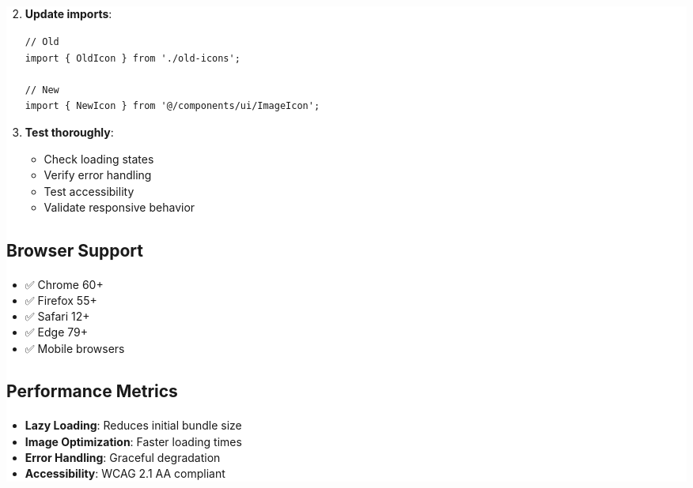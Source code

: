 2. **Update imports**:
   ```tsx
   // Old
   import { OldIcon } from './old-icons';
   
   // New
   import { NewIcon } from '@/components/ui/ImageIcon';
   ```

3. **Test thoroughly**:
   - Check loading states
   - Verify error handling
   - Test accessibility
   - Validate responsive behavior

## Browser Support

- ✅ Chrome 60+
- ✅ Firefox 55+
- ✅ Safari 12+
- ✅ Edge 79+
- ✅ Mobile browsers

## Performance Metrics

- **Lazy Loading**: Reduces initial bundle size
- **Image Optimization**: Faster loading times
- **Error Handling**: Graceful degradation
- **Accessibility**: WCAG 2.1 AA compliant 